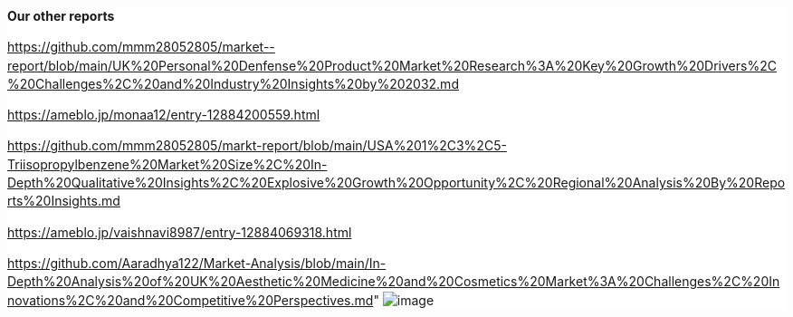 <strong>Our other reports</strong>

<a href=https://github.com/mmm28052805/market--report/blob/main/UK%20Personal%20Denfense%20Product%20Market%20Research%3A%20Key%20Growth%20Drivers%2C%20Challenges%2C%20and%20Industry%20Insights%20by%202032.md>https://github.com/mmm28052805/market--report/blob/main/UK%20Personal%20Denfense%20Product%20Market%20Research%3A%20Key%20Growth%20Drivers%2C%20Challenges%2C%20and%20Industry%20Insights%20by%202032.md</a>

<a href=https://ameblo.jp/monaa12/entry-12884200559.html>https://ameblo.jp/monaa12/entry-12884200559.html</a>

<a href=https://github.com/mmm28052805/markt-report/blob/main/USA%201%2C3%2C5-Triisopropylbenzene%20Market%20Size%2C%20In-Depth%20Qualitative%20Insights%2C%20Explosive%20Growth%20Opportunity%2C%20Regional%20Analysis%20By%20Reports%20Insights.md>https://github.com/mmm28052805/markt-report/blob/main/USA%201%2C3%2C5-Triisopropylbenzene%20Market%20Size%2C%20In-Depth%20Qualitative%20Insights%2C%20Explosive%20Growth%20Opportunity%2C%20Regional%20Analysis%20By%20Reports%20Insights.md</a>

<a href=https://ameblo.jp/vaishnavi8987/entry-12884069318.html>https://ameblo.jp/vaishnavi8987/entry-12884069318.html</a>

<a href=https://github.com/Aaradhya122/Market-Analysis/blob/main/In-Depth%20Analysis%20of%20UK%20Aesthetic%20Medicine%20and%20Cosmetics%20Market%3A%20Challenges%2C%20Innovations%2C%20and%20Competitive%20Perspectives.md>https://github.com/Aaradhya122/Market-Analysis/blob/main/In-Depth%20Analysis%20of%20UK%20Aesthetic%20Medicine%20and%20Cosmetics%20Market%3A%20Challenges%2C%20Innovations%2C%20and%20Competitive%20Perspectives.md</a>"
![image](https://github.com/user-attachments/assets/902b1686-af65-46ef-8d36-533133acc1c5)
